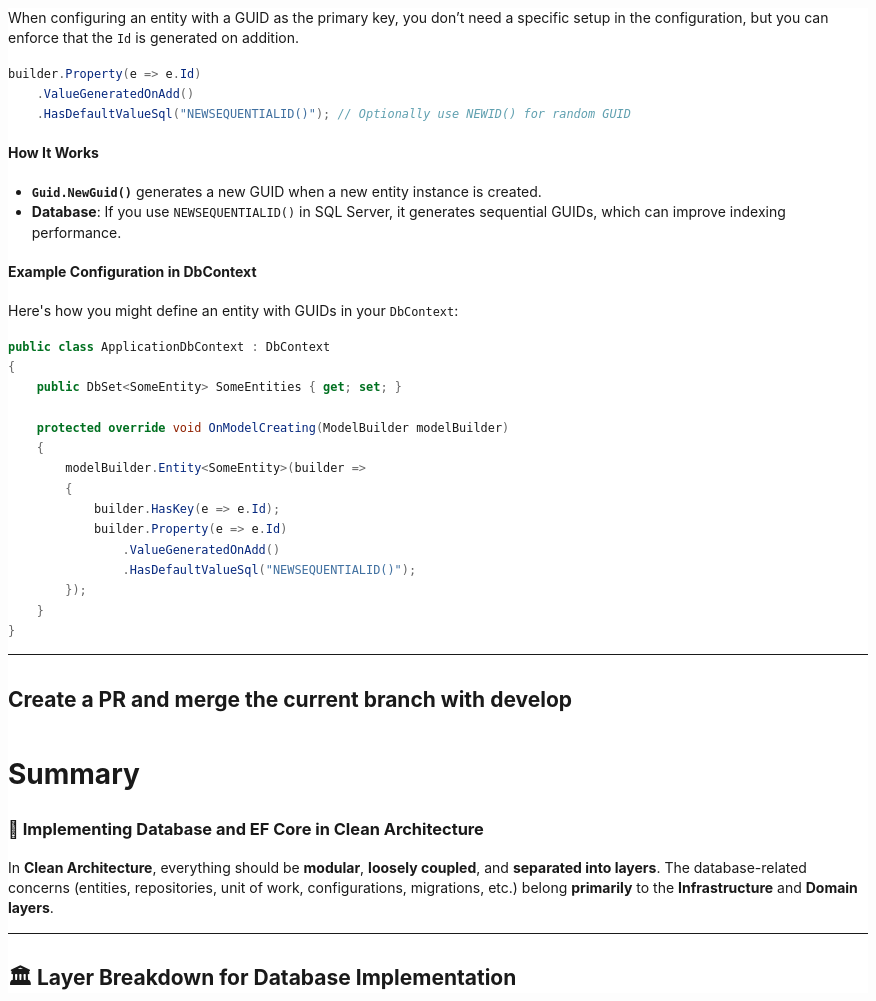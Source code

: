 When configuring an entity with a GUID as the primary key, you don’t need a specific setup in the configuration, but you can enforce that the `Id` is generated on addition.

```csharp
builder.Property(e => e.Id)
    .ValueGeneratedOnAdd()
    .HasDefaultValueSql("NEWSEQUENTIALID()"); // Optionally use NEWID() for random GUID
```

#### **How It Works**

- **`Guid.NewGuid()`** generates a new GUID when a new entity instance is created.
- **Database**: If you use `NEWSEQUENTIALID()` in SQL Server, it generates sequential GUIDs, which can improve indexing performance.

#### **Example Configuration in DbContext**

Here's how you might define an entity with GUIDs in your `DbContext`:

```csharp
public class ApplicationDbContext : DbContext
{
    public DbSet<SomeEntity> SomeEntities { get; set; }

    protected override void OnModelCreating(ModelBuilder modelBuilder)
    {
        modelBuilder.Entity<SomeEntity>(builder =>
        {
            builder.HasKey(e => e.Id);
            builder.Property(e => e.Id)
                .ValueGeneratedOnAdd()
                .HasDefaultValueSql("NEWSEQUENTIALID()");
        });
    }
}
```

---


## Create a PR and merge the current branch with develop
# Summary
### 📌 **Implementing Database and EF Core in Clean Architecture**

In **Clean Architecture**, everything should be **modular**, **loosely coupled**, and **separated into layers**. The database-related concerns (entities, repositories, unit of work, configurations, migrations, etc.) belong **primarily** to the **Infrastructure** and **Domain layers**.

---

## 🏛 **Layer Breakdown for Database Implementation**
